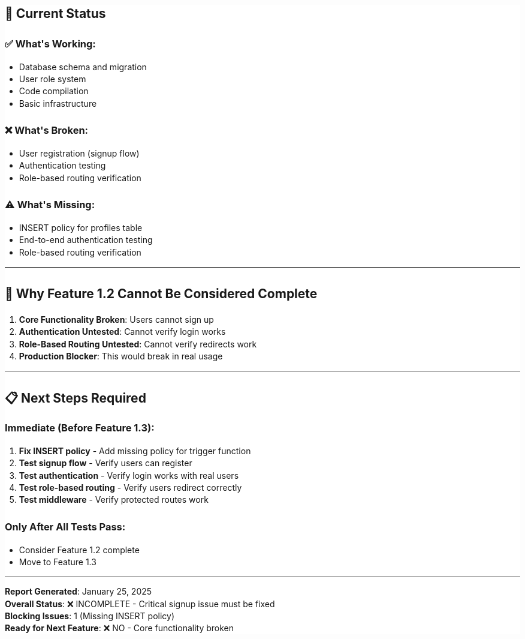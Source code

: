 
## 🎯 **Current Status**

### ✅ **What's Working:**
- Database schema and migration
- User role system
- Code compilation
- Basic infrastructure

### ❌ **What's Broken:**
- User registration (signup flow)
- Authentication testing
- Role-based routing verification

### ⚠️ **What's Missing:**
- INSERT policy for profiles table
- End-to-end authentication testing
- Role-based routing verification

---

## 🚫 **Why Feature 1.2 Cannot Be Considered Complete**

1. **Core Functionality Broken**: Users cannot sign up
2. **Authentication Untested**: Cannot verify login works
3. **Role-Based Routing Untested**: Cannot verify redirects work
4. **Production Blocker**: This would break in real usage

---

## 📋 **Next Steps Required**

### Immediate (Before Feature 1.3):
1. **Fix INSERT policy** - Add missing policy for trigger function
2. **Test signup flow** - Verify users can register
3. **Test authentication** - Verify login works with real users
4. **Test role-based routing** - Verify users redirect correctly
5. **Test middleware** - Verify protected routes work

### Only After All Tests Pass:
- Consider Feature 1.2 complete
- Move to Feature 1.3

---

**Report Generated**: January 25, 2025  
**Overall Status**: ❌ INCOMPLETE - Critical signup issue must be fixed  
**Blocking Issues**: 1 (Missing INSERT policy)  
**Ready for Next Feature**: ❌ NO - Core functionality broken 